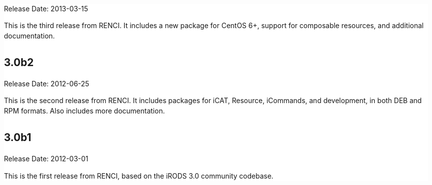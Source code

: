 Release Date: 2013-03-15

This is the third release from RENCI.  It includes a new package for CentOS 6+, support for composable resources, and additional documentation.

## 3.0b2

Release Date: 2012-06-25

This is the second release from RENCI.  It includes packages for iCAT, Resource, iCommands, and development, in both DEB and RPM formats. Also includes more documentation.

## 3.0b1

Release Date: 2012-03-01

This is the first release from RENCI, based on the iRODS 3.0 community codebase.

